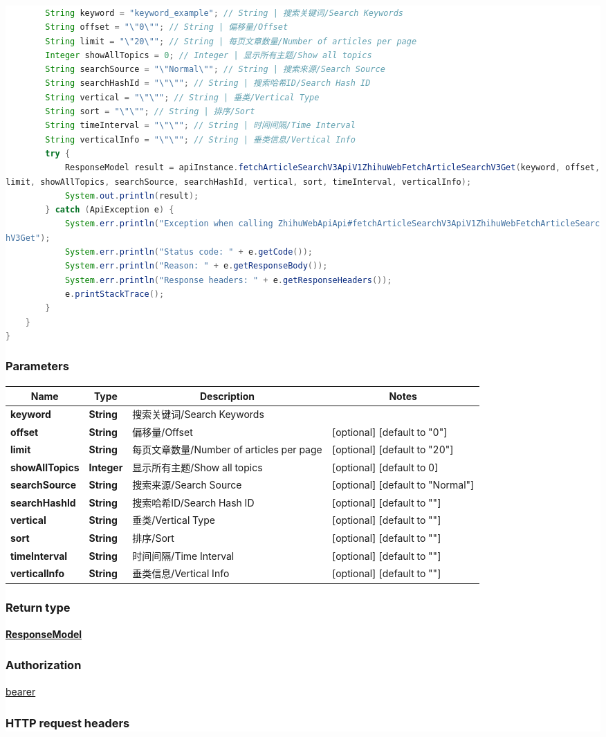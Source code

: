 ```java
        String keyword = "keyword_example"; // String | 搜索关键词/Search Keywords
        String offset = "\"0\""; // String | 偏移量/Offset
        String limit = "\"20\""; // String | 每页文章数量/Number of articles per page
        Integer showAllTopics = 0; // Integer | 显示所有主题/Show all topics
        String searchSource = "\"Normal\""; // String | 搜索来源/Search Source
        String searchHashId = "\"\""; // String | 搜索哈希ID/Search Hash ID
        String vertical = "\"\""; // String | 垂类/Vertical Type
        String sort = "\"\""; // String | 排序/Sort
        String timeInterval = "\"\""; // String | 时间间隔/Time Interval
        String verticalInfo = "\"\""; // String | 垂类信息/Vertical Info
        try {
            ResponseModel result = apiInstance.fetchArticleSearchV3ApiV1ZhihuWebFetchArticleSearchV3Get(keyword, offset, limit, showAllTopics, searchSource, searchHashId, vertical, sort, timeInterval, verticalInfo);
            System.out.println(result);
        } catch (ApiException e) {
            System.err.println("Exception when calling ZhihuWebApiApi#fetchArticleSearchV3ApiV1ZhihuWebFetchArticleSearchV3Get");
            System.err.println("Status code: " + e.getCode());
            System.err.println("Reason: " + e.getResponseBody());
            System.err.println("Response headers: " + e.getResponseHeaders());
            e.printStackTrace();
        }
    }
}
```

### Parameters


Name | Type | Description  | Notes
------------- | ------------- | ------------- | -------------
 **keyword** | **String**| 搜索关键词/Search Keywords |
 **offset** | **String**| 偏移量/Offset | [optional] [default to &quot;0&quot;]
 **limit** | **String**| 每页文章数量/Number of articles per page | [optional] [default to &quot;20&quot;]
 **showAllTopics** | **Integer**| 显示所有主题/Show all topics | [optional] [default to 0]
 **searchSource** | **String**| 搜索来源/Search Source | [optional] [default to &quot;Normal&quot;]
 **searchHashId** | **String**| 搜索哈希ID/Search Hash ID | [optional] [default to &quot;&quot;]
 **vertical** | **String**| 垂类/Vertical Type | [optional] [default to &quot;&quot;]
 **sort** | **String**| 排序/Sort | [optional] [default to &quot;&quot;]
 **timeInterval** | **String**| 时间间隔/Time Interval | [optional] [default to &quot;&quot;]
 **verticalInfo** | **String**| 垂类信息/Vertical Info | [optional] [default to &quot;&quot;]

### Return type

[**ResponseModel**](ResponseModel.md)

### Authorization

[bearer](../README.md#bearer)

### HTTP request headers
